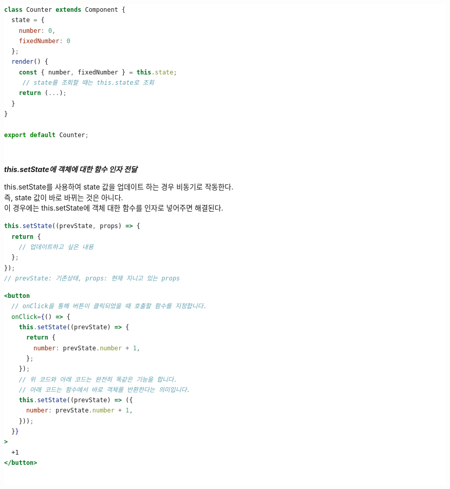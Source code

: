 ```jsx
class Counter extends Component {
  state = {
    number: 0,
    fixedNumber: 0
  };
  render() {
    const { number, fixedNumber } = this.state;
     // state를 조회할 때는 this.state로 조회
    return (...);
  }
}

export default Counter;
```

&nbsp;

**_this.setState에 객체에 대한 함수 인자 전달_**

this.setState를 사용하여 state 값을 업데이트 하는 경우 비동기로 작동한다.  
즉, state 값이 바로 바뀌는 것은 아니다.  
이 경우에는 this.setState에 객체 대한 함수를 인자로 넣어주면 해결된다.

```jsx
this.setState((prevState, props) => {
  return {
    // 업데이트하고 싶은 내용
  };
});
// prevState: 기존상태, props: 현재 지니고 있는 props
```

```jsx
<button
  // onClick을 통해 버튼이 클릭되었을 때 호출할 함수를 지정합니다.
  onClick={() => {
    this.setState((prevState) => {
      return {
        number: prevState.number + 1,
      };
    });
    // 위 코드와 아래 코드는 완전히 똑같은 기능을 합니다.
    // 아래 코드는 함수에서 바로 객체를 반환한다는 의미입니다.
    this.setState((prevState) => ({
      number: prevState.number + 1,
    }));
  }}
>
  +1
</button>
```

&nbsp;
